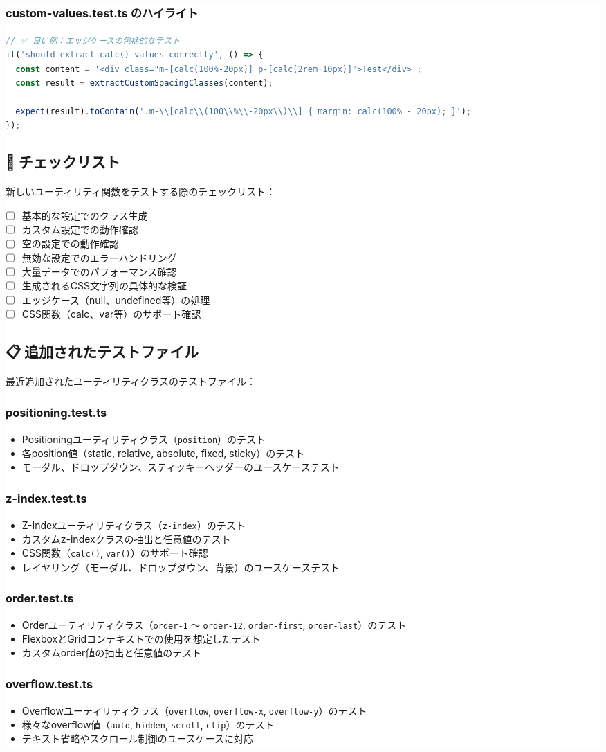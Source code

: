 ### **custom-values.test.ts のハイライト**

```typescript
// ✅ 良い例：エッジケースの包括的なテスト
it('should extract calc() values correctly', () => {
  const content = '<div class="m-[calc(100%-20px)] p-[calc(2rem+10px)]">Test</div>';
  const result = extractCustomSpacingClasses(content);

  expect(result).toContain('.m-\\[calc\\(100\\%\\-20px\\)\\] { margin: calc(100% - 20px); }');
});
```

## 🎯 チェックリスト

新しいユーティリティ関数をテストする際のチェックリスト：

- [ ] 基本的な設定でのクラス生成
- [ ] カスタム設定での動作確認
- [ ] 空の設定での動作確認
- [ ] 無効な設定でのエラーハンドリング
- [ ] 大量データでのパフォーマンス確認
- [ ] 生成されるCSS文字列の具体的な検証
- [ ] エッジケース（null、undefined等）の処理
- [ ] CSS関数（calc、var等）のサポート確認

## 📋 追加されたテストファイル

最近追加されたユーティリティクラスのテストファイル：

### **positioning.test.ts**

- Positioningユーティリティクラス（`position`）のテスト
- 各position値（static, relative, absolute, fixed, sticky）のテスト
- モーダル、ドロップダウン、スティッキーヘッダーのユースケーステスト

### **z-index.test.ts**

- Z-Indexユーティリティクラス（`z-index`）のテスト
- カスタムz-indexクラスの抽出と任意値のテスト
- CSS関数（`calc()`, `var()`）のサポート確認
- レイヤリング（モーダル、ドロップダウン、背景）のユースケーステスト

### **order.test.ts**

- Orderユーティリティクラス（`order-1` ～ `order-12`, `order-first`, `order-last`）のテスト
- FlexboxとGridコンテキストでの使用を想定したテスト
- カスタムorder値の抽出と任意値のテスト

### **overflow.test.ts**

- Overflowユーティリティクラス（`overflow`, `overflow-x`, `overflow-y`）のテスト
- 様々なoverflow値（`auto`, `hidden`, `scroll`, `clip`）のテスト
- テキスト省略やスクロール制御のユースケースに対応

